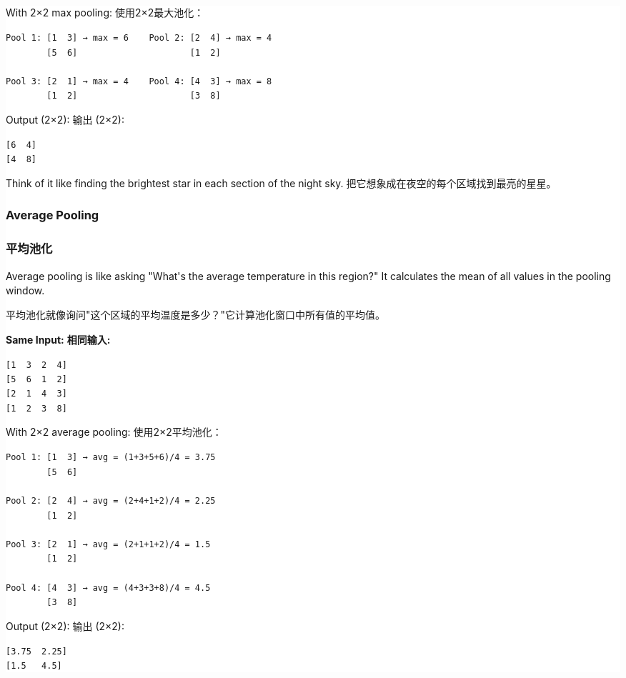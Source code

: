 With 2×2 max pooling:
使用2×2最大池化：

```
Pool 1: [1  3] → max = 6    Pool 2: [2  4] → max = 4
        [5  6]                      [1  2]

Pool 3: [2  1] → max = 4    Pool 4: [4  3] → max = 8
        [1  2]                      [3  8]
```

Output (2×2):
输出 (2×2):
```
[6  4]
[4  8]
```

Think of it like finding the brightest star in each section of the night sky.
把它想象成在夜空的每个区域找到最亮的星星。

### Average Pooling
### 平均池化

Average pooling is like asking "What's the average temperature in this region?" It calculates the mean of all values in the pooling window.

平均池化就像询问"这个区域的平均温度是多少？"它计算池化窗口中所有值的平均值。

**Same Input:**
**相同输入:**
```
[1  3  2  4]
[5  6  1  2]
[2  1  4  3]
[1  2  3  8]
```

With 2×2 average pooling:
使用2×2平均池化：

```
Pool 1: [1  3] → avg = (1+3+5+6)/4 = 3.75
        [5  6]

Pool 2: [2  4] → avg = (2+4+1+2)/4 = 2.25
        [1  2]

Pool 3: [2  1] → avg = (2+1+1+2)/4 = 1.5
        [1  2]

Pool 4: [4  3] → avg = (4+3+3+8)/4 = 4.5
        [3  8]
```

Output (2×2):
输出 (2×2):
```
[3.75  2.25]
[1.5   4.5]
```
